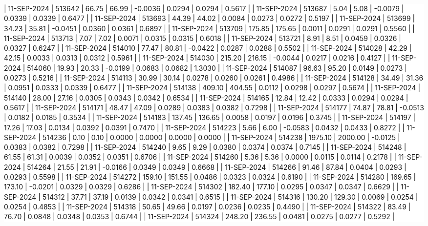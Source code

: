 | 11-SEP-2024 | 513642 | 66.75 | 66.99 | -0.0036 | 0.0294 | 0.0294 | 0.5617 |
| 11-SEP-2024 | 513687 | 5.04 | 5.08 | -0.0079 | 0.0339 | 0.0339 | 0.6477 |
| 11-SEP-2024 | 513693 | 44.39 | 44.02 | 0.0084 | 0.0273 | 0.0272 | 0.5197 |
| 11-SEP-2024 | 513699 | 34.23 | 35.81 | -0.0451 | 0.0360 | 0.0361 | 0.6897 |
| 11-SEP-2024 | 513709 | 175.85 | 175.65 | 0.0011 | 0.0291 | 0.0291 | 0.5560 |
| 11-SEP-2024 | 513713 | 7.07 | 7.02 | 0.0071 | 0.0315 | 0.0315 | 0.6018 |
| 11-SEP-2024 | 513721 | 8.91 | 8.51 | 0.0459 | 0.0326 | 0.0327 | 0.6247 |
| 11-SEP-2024 | 514010 | 77.47 | 80.81 | -0.0422 | 0.0287 | 0.0288 | 0.5502 |
| 11-SEP-2024 | 514028 | 42.29 | 42.15 | 0.0033 | 0.0313 | 0.0312 | 0.5961 |
| 11-SEP-2024 | 514030 | 215.20 | 216.15 | -0.0044 | 0.0217 | 0.0216 | 0.4127 |
| 11-SEP-2024 | 514060 | 19.93 | 20.33 | -0.0199 | 0.0683 | 0.0682 | 1.3030 |
| 11-SEP-2024 | 514087 | 96.63 | 95.20 | 0.0149 | 0.0273 | 0.0273 | 0.5216 |
| 11-SEP-2024 | 514113 | 30.99 | 30.14 | 0.0278 | 0.0260 | 0.0261 | 0.4986 |
| 11-SEP-2024 | 514128 | 34.49 | 31.36 | 0.0951 | 0.0333 | 0.0339 | 0.6477 |
| 11-SEP-2024 | 514138 | 409.10 | 404.55 | 0.0112 | 0.0298 | 0.0297 | 0.5674 |
| 11-SEP-2024 | 514140 | 28.00 | 27.16 | 0.0305 | 0.0343 | 0.0342 | 0.6534 |
| 11-SEP-2024 | 514165 | 12.84 | 12.42 | 0.0333 | 0.0294 | 0.0294 | 0.5617 |
| 11-SEP-2024 | 514171 | 48.47 | 47.09 | 0.0289 | 0.0383 | 0.0382 | 0.7298 |
| 11-SEP-2024 | 514177 | 74.87 | 78.81 | -0.0513 | 0.0182 | 0.0185 | 0.3534 |
| 11-SEP-2024 | 514183 | 137.45 | 136.65 | 0.0058 | 0.0197 | 0.0196 | 0.3745 |
| 11-SEP-2024 | 514197 | 17.26 | 17.03 | 0.0134 | 0.0392 | 0.0391 | 0.7470 |
| 11-SEP-2024 | 514223 | 5.66 | 6.00 | -0.0583 | 0.0432 | 0.0433 | 0.8272 |
| 11-SEP-2024 | 514236 | 0.10 | 0.10 | 0.0000 | 0.0000 | 0.0000 | 0.0000 |
| 11-SEP-2024 | 514238 | 1975.10 | 2000.00 | -0.0125 | 0.0383 | 0.0382 | 0.7298 |
| 11-SEP-2024 | 514240 | 9.65 | 9.29 | 0.0380 | 0.0374 | 0.0374 | 0.7145 |
| 11-SEP-2024 | 514248 | 61.55 | 61.31 | 0.0039 | 0.0352 | 0.0351 | 0.6706 |
| 11-SEP-2024 | 514260 | 5.36 | 5.36 | 0.0000 | 0.0115 | 0.0114 | 0.2178 |
| 11-SEP-2024 | 514264 | 21.55 | 21.91 | -0.0166 | 0.0349 | 0.0349 | 0.6668 |
| 11-SEP-2024 | 514266 | 91.46 | 87.84 | 0.0404 | 0.0293 | 0.0293 | 0.5598 |
| 11-SEP-2024 | 514272 | 159.10 | 151.55 | 0.0486 | 0.0323 | 0.0324 | 0.6190 |
| 11-SEP-2024 | 514280 | 169.65 | 173.10 | -0.0201 | 0.0329 | 0.0329 | 0.6286 |
| 11-SEP-2024 | 514302 | 182.40 | 177.10 | 0.0295 | 0.0347 | 0.0347 | 0.6629 |
| 11-SEP-2024 | 514312 | 37.71 | 37.19 | 0.0139 | 0.0342 | 0.0341 | 0.6515 |
| 11-SEP-2024 | 514316 | 130.20 | 129.30 | 0.0069 | 0.0254 | 0.0254 | 0.4853 |
| 11-SEP-2024 | 514318 | 50.65 | 49.66 | 0.0197 | 0.0236 | 0.0235 | 0.4490 |
| 11-SEP-2024 | 514322 | 83.49 | 76.70 | 0.0848 | 0.0348 | 0.0353 | 0.6744 |
| 11-SEP-2024 | 514324 | 248.20 | 236.55 | 0.0481 | 0.0275 | 0.0277 | 0.5292 |